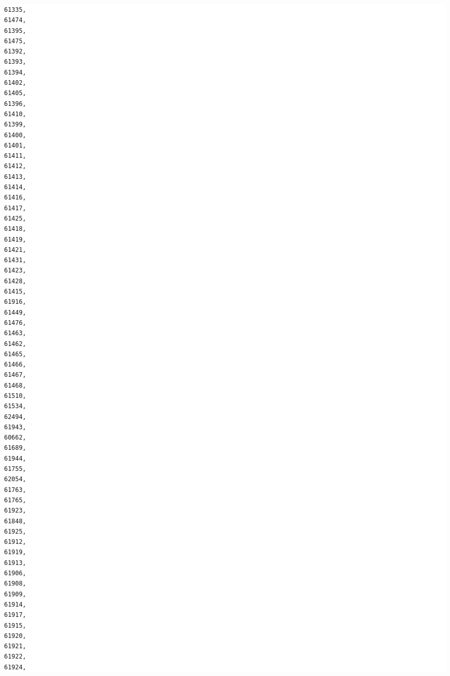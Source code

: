     61335, 
    61474, 
    61395, 
    61475, 
    61392, 
    61393, 
    61394, 
    61402, 
    61405, 
    61396, 
    61410, 
    61399, 
    61400, 
    61401, 
    61411, 
    61412, 
    61413, 
    61414, 
    61416, 
    61417, 
    61425, 
    61418, 
    61419, 
    61421, 
    61431, 
    61423, 
    61428, 
    61415, 
    61916, 
    61449, 
    61476, 
    61463, 
    61462, 
    61465, 
    61466, 
    61467, 
    61468, 
    61510, 
    61534, 
    62494, 
    61943, 
    60662, 
    61689, 
    61944, 
    61755, 
    62054, 
    61763, 
    61765, 
    61923, 
    61848, 
    61925, 
    61912, 
    61919, 
    61913, 
    61906, 
    61908, 
    61909, 
    61914, 
    61917, 
    61915, 
    61920, 
    61921, 
    61922, 
    61924, 